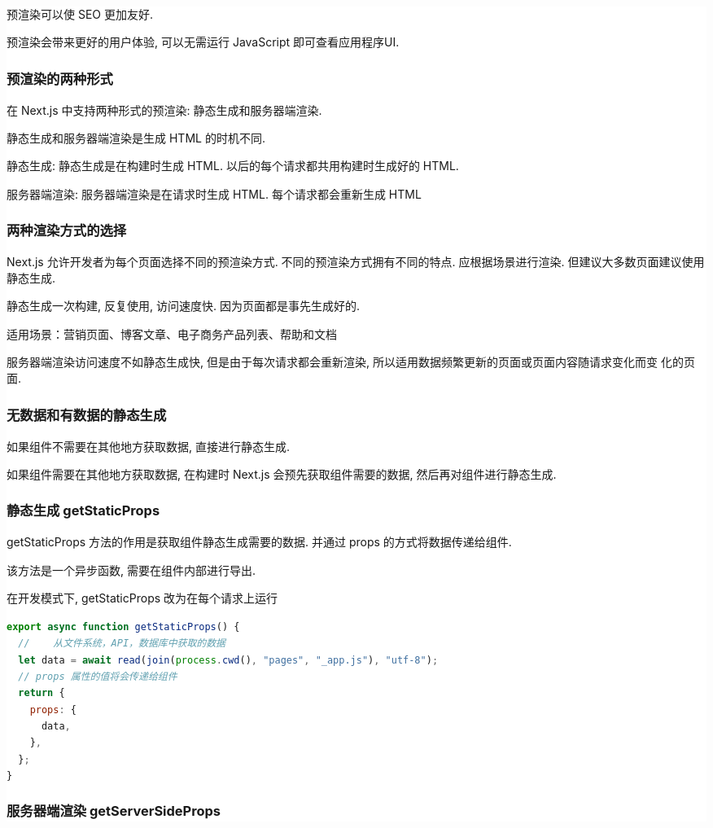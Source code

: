 预渲染可以使 SEO 更加友好. 

预渲染会带来更好的用户体验, 可以无需运行 JavaScript 即可查看应用程序UI.



### 预渲染的两种形式

在 Next.js 中支持两种形式的预渲染: 静态生成和服务器端渲染. 

静态生成和服务器端渲染是生成 HTML 的时机不同. 

静态生成: 静态生成是在构建时生成 HTML. 以后的每个请求都共用构建时生成好的 HTML. 

服务器端渲染: 服务器端渲染是在请求时生成 HTML. 每个请求都会重新生成 HTML



### 两种渲染方式的选择

Next.js 允许开发者为每个页面选择不同的预渲染方式. 不同的预渲染方式拥有不同的特点. 应根据场景进行渲染. 但建议大多数页面建议使用静态生成. 

静态生成一次构建, 反复使用, 访问速度快. 因为页面都是事先生成好的. 

适用场景：营销页面、博客文章、电子商务产品列表、帮助和文档 

服务器端渲染访问速度不如静态生成快, 但是由于每次请求都会重新渲染, 所以适用数据频繁更新的页面或页面内容随请求变化而变 化的页面.



### 无数据和有数据的静态生成

如果组件不需要在其他地方获取数据, 直接进行静态生成. 

如果组件需要在其他地方获取数据, 在构建时 Next.js 会预先获取组件需要的数据, 然后再对组件进行静态生成.



### 静态生成 getStaticProps

getStaticProps 方法的作用是获取组件静态生成需要的数据. 并通过 props 的方式将数据传递给组件. 

该方法是一个异步函数, 需要在组件内部进行导出. 

在开发模式下, getStaticProps 改为在每个请求上运行

```jsx
export async function getStaticProps() {
  //	从文件系统，API，数据库中获取的数据
  let data = await read(join(process.cwd(), "pages", "_app.js"), "utf-8");
  // props 属性的值将会传递给组件
  return {
    props: {
      data,
    },
  };
}
```



### 服务器端渲染 getServerSideProps 
